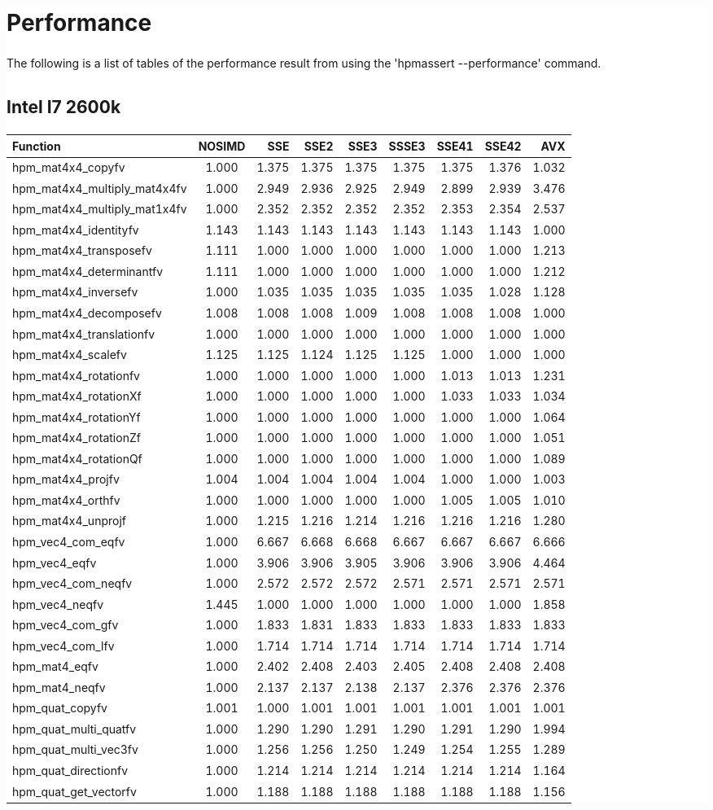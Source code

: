 # Performance #
The following is a list of tables of the performance result from using the 'hpmassert --performance' command.

## Intel I7 2600k ##

|         Function             | NOSIMD |   SSE  |  SSE2  |  SSE3  | SSSE3  | SSE41  | SSE42  |   AVX  |
| :---                         |     :---:  |      ---: |      ---: |      ---: |      ---: |      ---: |      ---: |      ---: |
| hpm_mat4x4_copyfv            |      1.000 |     1.375 |     1.375 |     1.375 |     1.375 |     1.375 |     1.376 |     1.032 |
| hpm_mat4x4_multiply_mat4x4fv |      1.000 |     2.949 |     2.936 |     2.925 |     2.949 |     2.899 |     2.939 |     3.476 |
| hpm_mat4x4_multiply_mat1x4fv |      1.000 |     2.352 |     2.352 |     2.352 |     2.352 |     2.353 |     2.354 |     2.537 |
| hpm_mat4x4_identityfv        |      1.143 |     1.143 |     1.143 |     1.143 |     1.143 |     1.143 |     1.143 |     1.000 |
| hpm_mat4x4_transposefv       |      1.111 |     1.000 |     1.000 |     1.000 |     1.000 |     1.000 |     1.000 |     1.213 |
| hpm_mat4x4_determinantfv     |      1.111 |     1.000 |     1.000 |     1.000 |     1.000 |     1.000 |     1.000 |     1.212 |
| hpm_mat4x4_inversefv         |      1.000 |     1.035 |     1.035 |     1.035 |     1.035 |     1.035 |     1.028 |     1.128 |
| hpm_mat4x4_decomposefv       |      1.008 |     1.008 |     1.008 |     1.009 |     1.008 |     1.008 |     1.008 |     1.000 |
| hpm_mat4x4_translationfv     |      1.000 |     1.000 |     1.000 |     1.000 |     1.000 |     1.000 |     1.000 |     1.000 |
| hpm_mat4x4_scalefv           |      1.125 |     1.125 |     1.124 |     1.125 |     1.125 |     1.000 |     1.000 |     1.000 |
| hpm_mat4x4_rotationfv        |      1.000 |     1.000 |     1.000 |     1.000 |     1.000 |     1.013 |     1.013 |     1.231 |
| hpm_mat4x4_rotationXf        |      1.000 |     1.000 |     1.000 |     1.000 |     1.000 |     1.033 |     1.033 |     1.034 |
| hpm_mat4x4_rotationYf        |      1.000 |     1.000 |     1.000 |     1.000 |     1.000 |     1.000 |     1.000 |     1.064 |
| hpm_mat4x4_rotationZf        |      1.000 |     1.000 |     1.000 |     1.000 |     1.000 |     1.000 |     1.000 |     1.051 |
| hpm_mat4x4_rotationQf        |      1.000 |     1.000 |     1.000 |     1.000 |     1.000 |     1.000 |     1.000 |     1.089 |
| hpm_mat4x4_projfv            |      1.004 |     1.004 |     1.004 |     1.004 |     1.004 |     1.000 |     1.000 |     1.003 |
| hpm_mat4x4_orthfv            |      1.000 |     1.000 |     1.000 |     1.000 |     1.000 |     1.005 |     1.005 |     1.010 |
| hpm_mat4x4_unprojf           |      1.000 |     1.215 |     1.216 |     1.214 |     1.216 |     1.216 |     1.216 |     1.280 |
| hpm_vec4_com_eqfv            |      1.000 |     6.667 |     6.668 |     6.668 |     6.667 |     6.667 |     6.667 |     6.666 |
| hpm_vec4_eqfv                |      1.000 |     3.906 |     3.906 |     3.905 |     3.906 |     3.906 |     3.906 |     4.464 |
| hpm_vec4_com_neqfv           |      1.000 |     2.572 |     2.572 |     2.572 |     2.571 |     2.571 |     2.571 |     2.571 |
| hpm_vec4_neqfv               |      1.445 |     1.000 |     1.000 |     1.000 |     1.000 |     1.000 |     1.000 |     1.858 |
| hpm_vec4_com_gfv             |      1.000 |     1.833 |     1.831 |     1.833 |     1.833 |     1.833 |     1.833 |     1.833 |
| hpm_vec4_com_lfv             |      1.000 |     1.714 |     1.714 |     1.714 |     1.714 |     1.714 |     1.714 |     1.714 |
| hpm_mat4_eqfv                |      1.000 |     2.402 |     2.408 |     2.403 |     2.405 |     2.408 |     2.408 |     2.408 |
| hpm_mat4_neqfv               |      1.000 |     2.137 |     2.137 |     2.138 |     2.137 |     2.376 |     2.376 |     2.376 |
| hpm_quat_copyfv              |      1.001 |     1.000 |     1.001 |     1.001 |     1.001 |     1.001 |     1.001 |     1.001 |
| hpm_quat_multi_quatfv        |      1.000 |     1.290 |     1.290 |     1.291 |     1.290 |     1.291 |     1.290 |     1.994 |
| hpm_quat_multi_vec3fv        |      1.000 |     1.256 |     1.256 |     1.250 |     1.249 |     1.254 |     1.255 |     1.289 |
| hpm_quat_directionfv         |      1.000 |     1.214 |     1.214 |     1.214 |     1.214 |     1.214 |     1.214 |     1.164 |
| hpm_quat_get_vectorfv        |      1.000 |     1.188 |     1.188 |     1.188 |     1.188 |     1.188 |     1.188 |     1.156 |